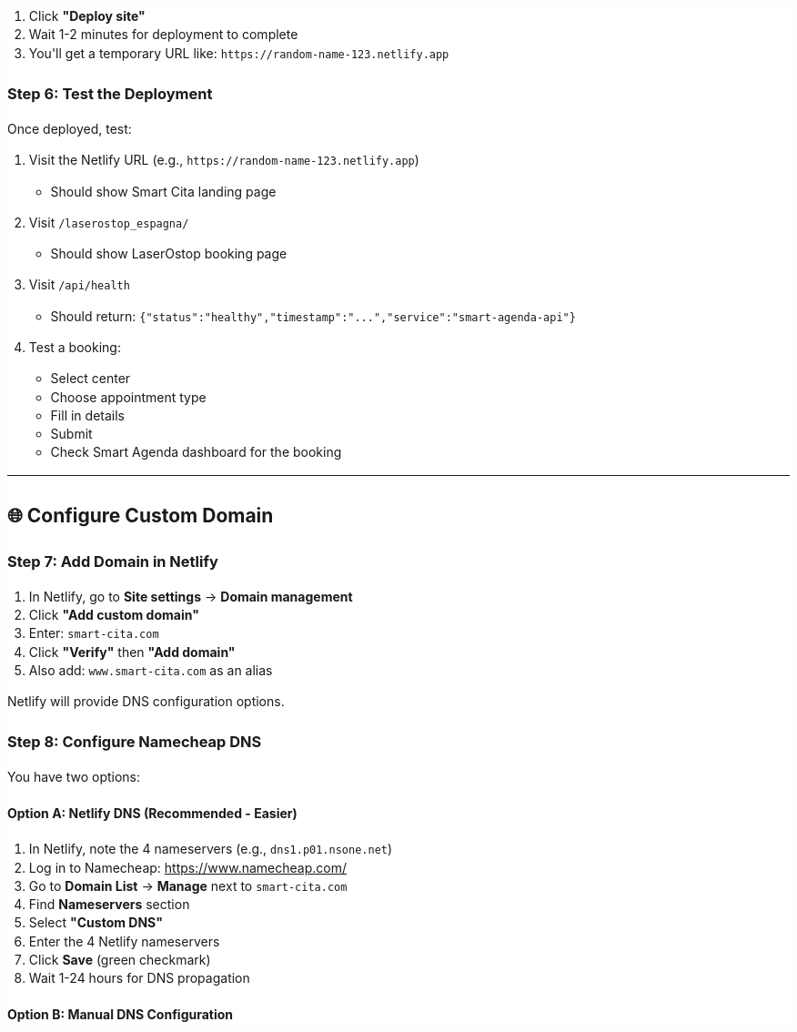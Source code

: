 1. Click **"Deploy site"**
2. Wait 1-2 minutes for deployment to complete
3. You'll get a temporary URL like: `https://random-name-123.netlify.app`

### Step 6: Test the Deployment

Once deployed, test:

1. Visit the Netlify URL (e.g., `https://random-name-123.netlify.app`)
   - Should show Smart Cita landing page

2. Visit `/laserostop_espagna/`
   - Should show LaserOstop booking page

3. Visit `/api/health`
   - Should return: `{"status":"healthy","timestamp":"...","service":"smart-agenda-api"}`

4. Test a booking:
   - Select center
   - Choose appointment type
   - Fill in details
   - Submit
   - Check Smart Agenda dashboard for the booking

---

## 🌐 Configure Custom Domain

### Step 7: Add Domain in Netlify

1. In Netlify, go to **Site settings** → **Domain management**
2. Click **"Add custom domain"**
3. Enter: `smart-cita.com`
4. Click **"Verify"** then **"Add domain"**
5. Also add: `www.smart-cita.com` as an alias

Netlify will provide DNS configuration options.

### Step 8: Configure Namecheap DNS

You have two options:

#### Option A: Netlify DNS (Recommended - Easier)

1. In Netlify, note the 4 nameservers (e.g., `dns1.p01.nsone.net`)
2. Log in to Namecheap: https://www.namecheap.com/
3. Go to **Domain List** → **Manage** next to `smart-cita.com`
4. Find **Nameservers** section
5. Select **"Custom DNS"**
6. Enter the 4 Netlify nameservers
7. Click **Save** (green checkmark)
8. Wait 1-24 hours for DNS propagation

#### Option B: Manual DNS Configuration
